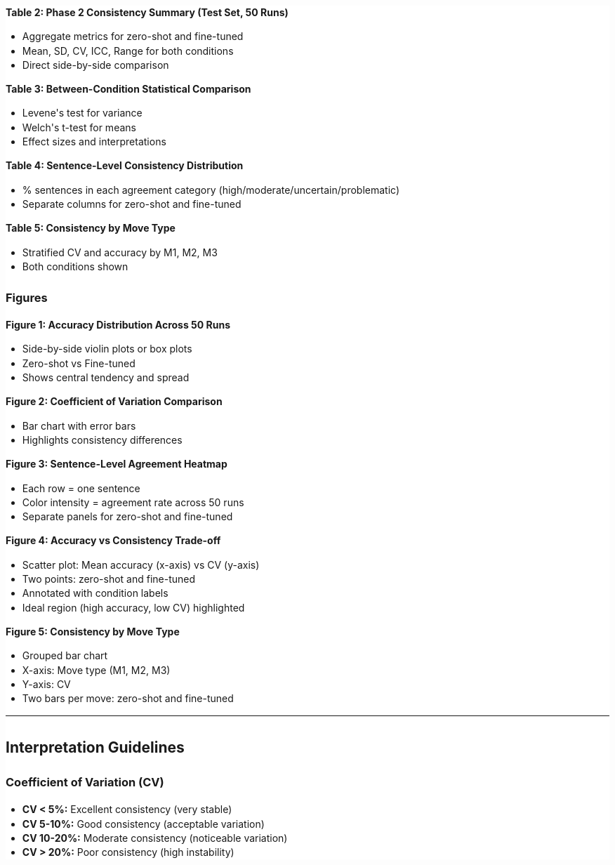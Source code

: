 **Table 2: Phase 2 Consistency Summary (Test Set, 50 Runs)**
- Aggregate metrics for zero-shot and fine-tuned
- Mean, SD, CV, ICC, Range for both conditions
- Direct side-by-side comparison

**Table 3: Between-Condition Statistical Comparison**
- Levene's test for variance
- Welch's t-test for means
- Effect sizes and interpretations

**Table 4: Sentence-Level Consistency Distribution**
- % sentences in each agreement category (high/moderate/uncertain/problematic)
- Separate columns for zero-shot and fine-tuned

**Table 5: Consistency by Move Type**
- Stratified CV and accuracy by M1, M2, M3
- Both conditions shown

### Figures

**Figure 1: Accuracy Distribution Across 50 Runs**
- Side-by-side violin plots or box plots
- Zero-shot vs Fine-tuned
- Shows central tendency and spread

**Figure 2: Coefficient of Variation Comparison**
- Bar chart with error bars
- Highlights consistency differences

**Figure 3: Sentence-Level Agreement Heatmap**
- Each row = one sentence
- Color intensity = agreement rate across 50 runs
- Separate panels for zero-shot and fine-tuned

**Figure 4: Accuracy vs Consistency Trade-off**
- Scatter plot: Mean accuracy (x-axis) vs CV (y-axis)
- Two points: zero-shot and fine-tuned
- Annotated with condition labels
- Ideal region (high accuracy, low CV) highlighted

**Figure 5: Consistency by Move Type**
- Grouped bar chart
- X-axis: Move type (M1, M2, M3)
- Y-axis: CV
- Two bars per move: zero-shot and fine-tuned

---

## Interpretation Guidelines

### Coefficient of Variation (CV)

- **CV < 5%:** Excellent consistency (very stable)
- **CV 5-10%:** Good consistency (acceptable variation)
- **CV 10-20%:** Moderate consistency (noticeable variation)
- **CV > 20%:** Poor consistency (high instability)
